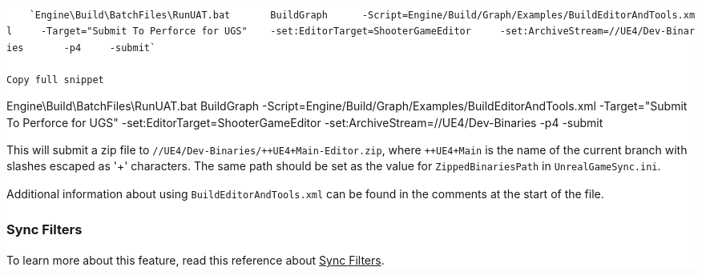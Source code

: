 ```
	`Engine\Build\BatchFiles\RunUAT.bat 	  BuildGraph 	  -Script=Engine/Build/Graph/Examples/BuildEditorAndTools.xml 	  -Target="Submit To Perforce for UGS" 	  -set:EditorTarget=ShooterGameEditor 	  -set:ArchiveStream=//UE4/Dev-Binaries 	  -p4 	  -submit`

Copy full snippet
```
Engine\\Build\\BatchFiles\\RunUAT.bat BuildGraph -Script=Engine/Build/Graph/Examples/BuildEditorAndTools.xml -Target="Submit To Perforce for UGS" -set:EditorTarget=ShooterGameEditor -set:ArchiveStream=//UE4/Dev-Binaries -p4 -submit

This will submit a zip file to `//UE4/Dev-Binaries/++UE4+Main-Editor.zip`, where `++UE4+Main` is the name of the current branch with slashes escaped as '+' characters. The same path should be set as the value for `ZippedBinariesPath` in `UnrealGameSync.ini`.

Additional information about using `BuildEditorAndTools.xml` can be found in the comments at the start of the file.

### Sync Filters

To learn more about this feature, read this reference about [Sync Filters](/documentation/en-us/unreal-engine/unreal-game-sync-filters-for-unreal-engine).